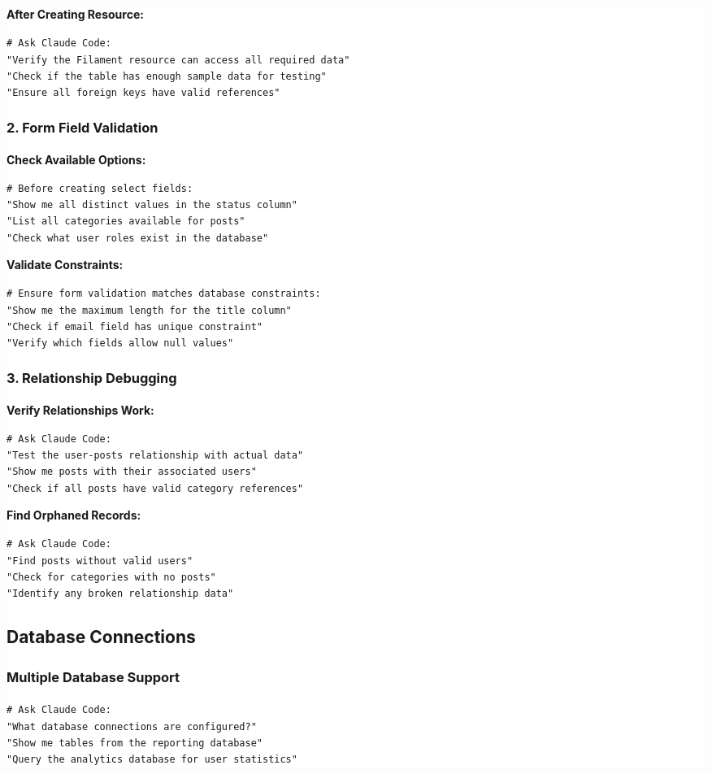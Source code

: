 **After Creating Resource:**
```
# Ask Claude Code:
"Verify the Filament resource can access all required data"
"Check if the table has enough sample data for testing"
"Ensure all foreign keys have valid references"
```

### 2. Form Field Validation

**Check Available Options:**
```
# Before creating select fields:
"Show me all distinct values in the status column"
"List all categories available for posts"
"Check what user roles exist in the database"
```

**Validate Constraints:**
```
# Ensure form validation matches database constraints:
"Show me the maximum length for the title column"
"Check if email field has unique constraint"
"Verify which fields allow null values"
```

### 3. Relationship Debugging

**Verify Relationships Work:**
```
# Ask Claude Code:
"Test the user-posts relationship with actual data"
"Show me posts with their associated users"
"Check if all posts have valid category references"
```

**Find Orphaned Records:**
```
# Ask Claude Code:
"Find posts without valid users"
"Check for categories with no posts"
"Identify any broken relationship data"
```

## Database Connections

### Multiple Database Support

```
# Ask Claude Code:
"What database connections are configured?"
"Show me tables from the reporting database"
"Query the analytics database for user statistics"
```
